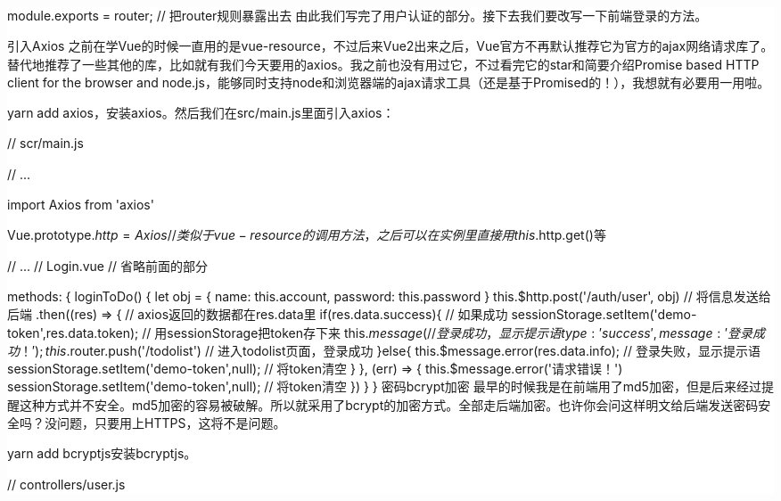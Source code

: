 module.exports = router; // 把router规则暴露出去
由此我们写完了用户认证的部分。接下去我们要改写一下前端登录的方法。

引入Axios
之前在学Vue的时候一直用的是vue-resource，不过后来Vue2出来之后，Vue官方不再默认推荐它为官方的ajax网络请求库了。替代地推荐了一些其他的库，比如就有我们今天要用的axios。我之前也没有用过它，不过看完它的star和简要介绍Promise based HTTP client for the browser and node.js，能够同时支持node和浏览器端的ajax请求工具（还是基于Promised的！），我想就有必要用一用啦。

yarn add axios，安装axios。然后我们在src/main.js里面引入axios：


// scr/main.js

// ...

import Axios from 'axios'

Vue.prototype.$http = Axios // 类似于vue-resource的调用方法，之后可以在实例里直接用this.$http.get()等

// ...
// Login.vue
// 省略前面的部分

 methods: {
    loginToDo() {
      let obj = {
        name: this.account,
        password: this.password
      } 
      this.$http.post('/auth/user', obj) // 将信息发送给后端
        .then((res) => { // axios返回的数据都在res.data里
          if(res.data.success){ // 如果成功
            sessionStorage.setItem('demo-token',res.data.token); // 用sessionStorage把token存下来
            this.$message({ // 登录成功，显示提示语
              type: 'success',
              message: '登录成功！'
            }); 
            this.$router.push('/todolist') // 进入todolist页面，登录成功
          }else{
            this.$message.error(res.data.info); // 登录失败，显示提示语
            sessionStorage.setItem('demo-token',null); // 将token清空
          }
        }, (err) => {
            this.$message.error('请求错误！')
            sessionStorage.setItem('demo-token',null); // 将token清空
        })
    }
  }
密码bcrypt加密
最早的时候我是在前端用了md5加密，但是后来经过提醒这种方式并不安全。md5加密的容易被破解。所以就采用了bcrypt的加密方式。全部走后端加密。也许你会问这样明文给后端发送密码安全吗？没问题，只要用上HTTPS，这将不是问题。

yarn add bcryptjs安装bcryptjs。

// controllers/user.js
